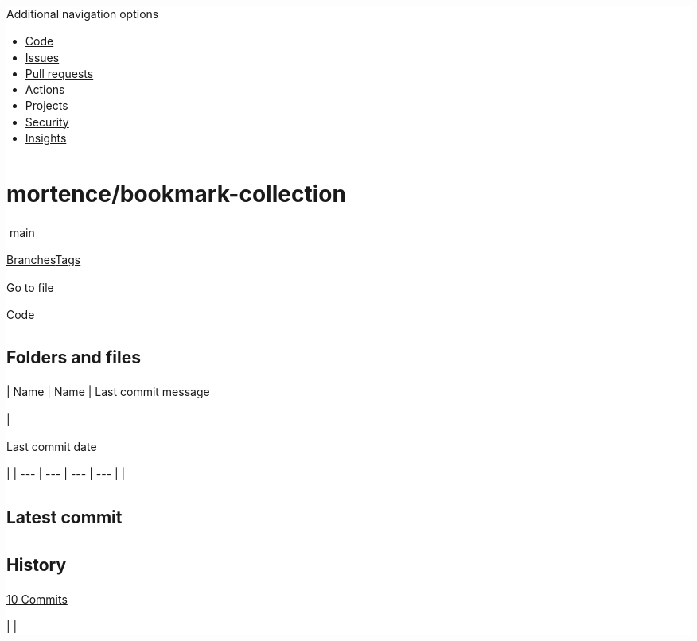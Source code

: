 Additional navigation options

*   [Code](https://github.com/mortence/bookmark-collection)
*   [Issues](https://github.com/mortence/bookmark-collection/issues)
*   [Pull requests](https://github.com/mortence/bookmark-collection/pulls)
*   [Actions](https://github.com/mortence/bookmark-collection/actions)
*   [Projects](https://github.com/mortence/bookmark-collection/projects)
*   [Security](https://github.com/mortence/bookmark-collection/security)
*   [Insights](https://github.com/mortence/bookmark-collection/pulse)

mortence/bookmark-collection
============================

  

 main

[Branches](https://github.com/mortence/bookmark-collection/branches)[Tags](https://github.com/mortence/bookmark-collection/tags)

[](https://github.com/mortence/bookmark-collection/branches)[](https://github.com/mortence/bookmark-collection/tags)

Go to file

Code

Folders and files
-----------------

| Name | Name | 
Last commit message

 | 

Last commit date

 |
| --- | --- | --- | --- |
| 

Latest commit
-------------

History
-------

[10 Commits](https://github.com/mortence/bookmark-collection/commits/main/)

[](https://github.com/mortence/bookmark-collection/commits/main/)







 |
| 
